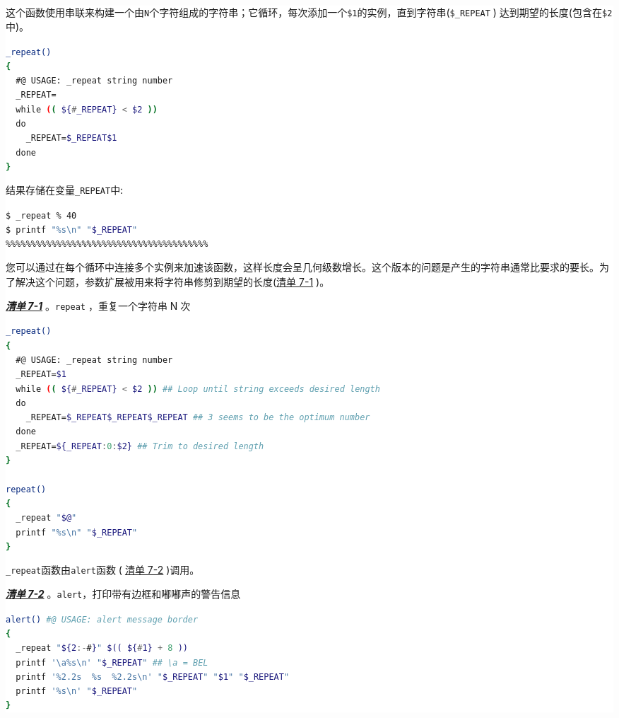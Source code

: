 这个函数使用串联来构建一个由`N`个字符组成的字符串；它循环，每次添加一个`$1`的实例，直到字符串(`$_REPEAT` ) 达到期望的长度(包含在`$2`中)。

```sh
_repeat()
{
  #@ USAGE: _repeat string number
  _REPEAT=
  while (( ${#_REPEAT} < $2 ))
  do
    _REPEAT=$_REPEAT$1
  done
}
```

结果存储在变量`_REPEAT`中:

```sh
$ _repeat % 40
$ printf "%s\n" "$_REPEAT"
%%%%%%%%%%%%%%%%%%%%%%%%%%%%%%%%%%%%%%%%
```

您可以通过在每个循环中连接多个实例来加速该函数，这样长度会呈几何级数增长。这个版本的问题是产生的字符串通常比要求的要长。为了解决这个问题，参数扩展被用来将字符串修剪到期望的长度([清单 7-1](#list1) )。

[***清单 7-1***](#_list1) 。`repeat` ，重复一个字符串 N 次

```sh
_repeat()
{
  #@ USAGE: _repeat string number
  _REPEAT=$1
  while (( ${#_REPEAT} < $2 )) ## Loop until string exceeds desired length
  do
    _REPEAT=$_REPEAT$_REPEAT$_REPEAT ## 3 seems to be the optimum number
  done
  _REPEAT=${_REPEAT:0:$2} ## Trim to desired length
}

repeat()
{
  _repeat "$@"
  printf "%s\n" "$_REPEAT"
}
```

`_repeat`函数由`alert`函数 ( [清单 7-2](#list2) )调用。

[***清单 7-2***](#_list2) 。`alert`，打印带有边框和嘟嘟声的警告信息

```sh
alert() #@ USAGE: alert message border
{
  _repeat "${2:-#}" $(( ${#1} + 8 ))
  printf '\a%s\n' "$_REPEAT" ## \a = BEL
  printf '%2.2s  %s  %2.2s\n' "$_REPEAT" "$1" "$_REPEAT"
  printf '%s\n' "$_REPEAT"
}
```
